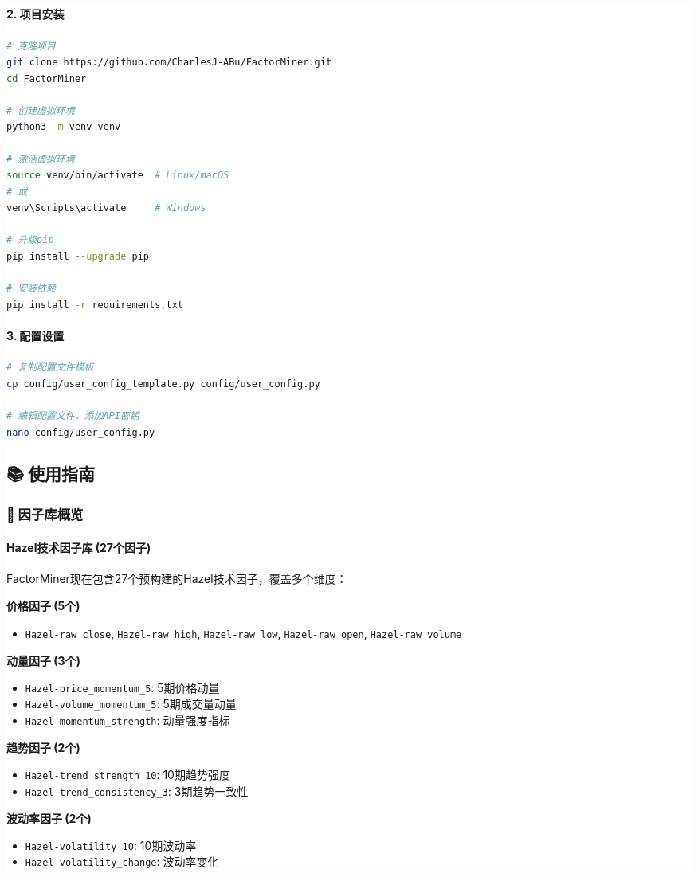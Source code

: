 #### 2. 项目安装
```bash
# 克隆项目
git clone https://github.com/CharlesJ-ABu/FactorMiner.git
cd FactorMiner

# 创建虚拟环境
python3 -m venv venv

# 激活虚拟环境
source venv/bin/activate  # Linux/macOS
# 或
venv\Scripts\activate     # Windows

# 升级pip
pip install --upgrade pip

# 安装依赖
pip install -r requirements.txt
```

#### 3. 配置设置
```bash
# 复制配置文件模板
cp config/user_config_template.py config/user_config.py

# 编辑配置文件，添加API密钥
nano config/user_config.py
```

## 📚 使用指南

### 🎯 因子库概览

#### Hazel技术因子库 (27个因子)
FactorMiner现在包含27个预构建的Hazel技术因子，覆盖多个维度：

**价格因子 (5个)**
- `Hazel-raw_close`, `Hazel-raw_high`, `Hazel-raw_low`, `Hazel-raw_open`, `Hazel-raw_volume`

**动量因子 (3个)**
- `Hazel-price_momentum_5`: 5期价格动量
- `Hazel-volume_momentum_5`: 5期成交量动量
- `Hazel-momentum_strength`: 动量强度指标

**趋势因子 (2个)**
- `Hazel-trend_strength_10`: 10期趋势强度
- `Hazel-trend_consistency_3`: 3期趋势一致性

**波动率因子 (2个)**
- `Hazel-volatility_10`: 10期波动率
- `Hazel-volatility_change`: 波动率变化
